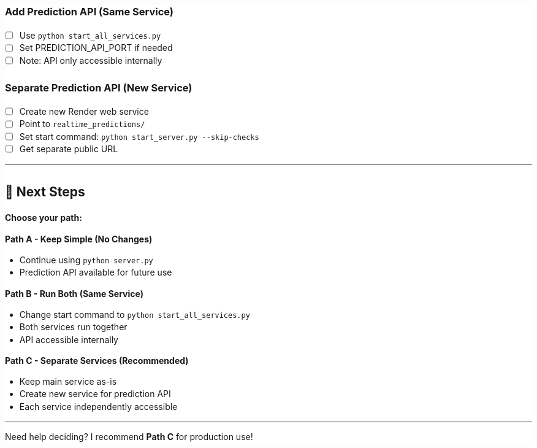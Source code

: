 ### Add Prediction API (Same Service)
- [ ] Use `python start_all_services.py`
- [ ] Set PREDICTION_API_PORT if needed
- [ ] Note: API only accessible internally

### Separate Prediction API (New Service)
- [ ] Create new Render web service
- [ ] Point to `realtime_predictions/`
- [ ] Set start command: `python start_server.py --skip-checks`
- [ ] Get separate public URL

---

## 🎯 Next Steps

**Choose your path:**

**Path A - Keep Simple (No Changes)**
- Continue using `python server.py`
- Prediction API available for future use

**Path B - Run Both (Same Service)**
- Change start command to `python start_all_services.py`
- Both services run together
- API accessible internally

**Path C - Separate Services (Recommended)**
- Keep main service as-is
- Create new service for prediction API
- Each service independently accessible

---

Need help deciding? I recommend **Path C** for production use!

